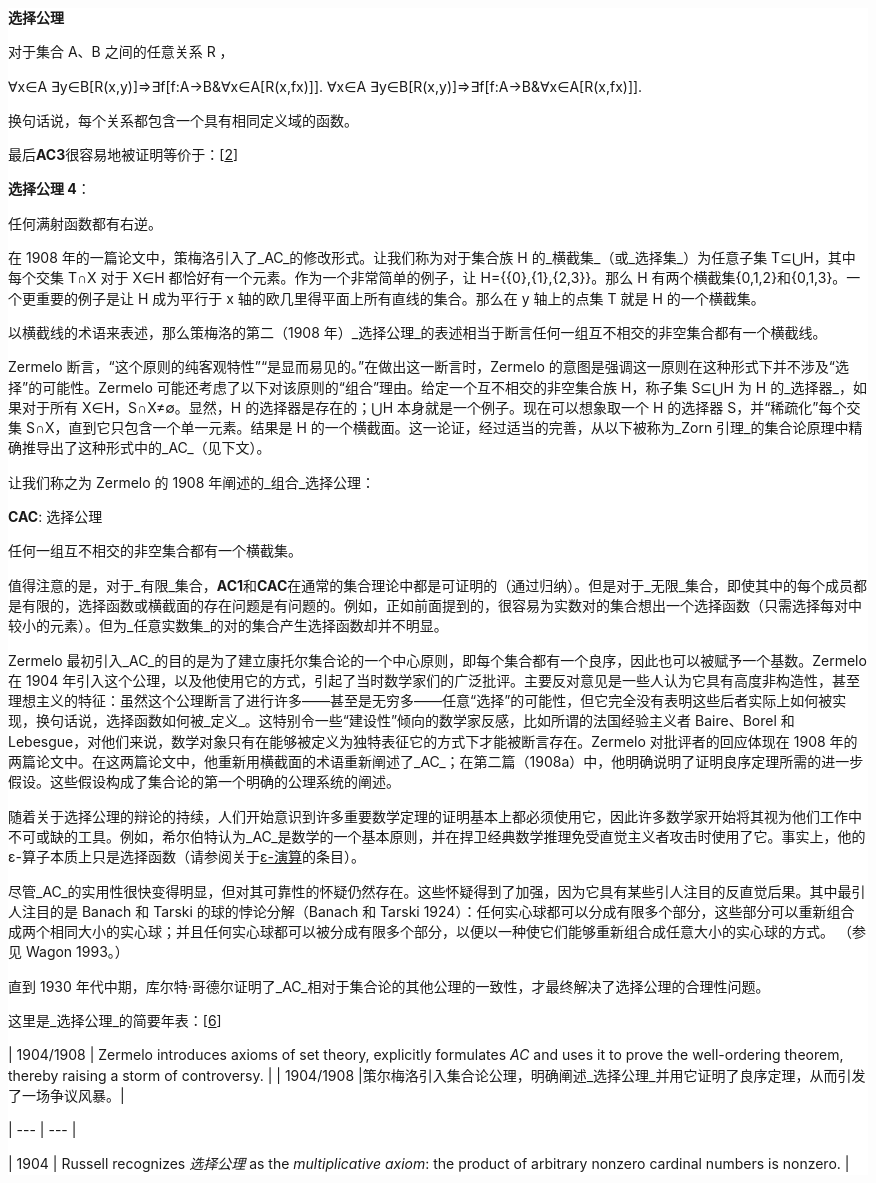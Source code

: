 **选择公理**

对于集合 A、B 之间的任意关系 R ，

∀x∈A ∃y∈B\[R(x,y)]⇒∃f\[f:A→B&∀x∈A\[R(x,fx)]]. ∀x∈A ∃y∈B\[R(x,y)]⇒∃f\[f:A→B&∀x∈A\[R(x,fx)]].

换句话说，每个关系都包含一个具有相同定义域的函数。

最后**AC3**很容易地被证明等价于：\[[2](https://plato.stanford.edu/entries/axiom-choice/notes.html#2)]

**选择公理 4**：

任何满射函数都有右逆。

在 1908 年的一篇论文中，策梅洛引入了_AC_的修改形式。让我们称为对于集合族 H 的_横截集_（或_选择集_）为任意子集 T⊆⋃H，其中每个交集 T∩X 对于 X∈H 都恰好有一个元素。作为一个非常简单的例子，让 H=\{{0},{1},{2,3\}}。那么 H 有两个横截集{0,1,2}和{0,1,3}。一个更重要的例子是让 H 成为平行于 x 轴的欧几里得平面上所有直线的集合。那么在 y 轴上的点集 T 就是 H 的一个横截集。

以横截线的术语来表述，那么策梅洛的第二（1908 年）_选择公理_的表述相当于断言任何一组互不相交的非空集合都有一个横截线。

Zermelo 断言，“这个原则的纯客观特性”“是显而易见的。”在做出这一断言时，Zermelo 的意图是强调这一原则在这种形式下并不涉及“选择”的可能性。Zermelo 可能还考虑了以下对该原则的“组合”理由。给定一个互不相交的非空集合族 H，称子集 S⊆⋃H 为 H 的_选择器_，如果对于所有 X∈H，S∩X≠∅。显然，H 的选择器是存在的；⋃H 本身就是一个例子。现在可以想象取一个 H 的选择器 S，并“稀疏化”每个交集 S∩X，直到它只包含一个单一元素。结果是 H 的一个横截面。这一论证，经过适当的完善，从以下被称为_Zorn 引理_的集合论原理中精确推导出了这种形式中的_AC_（见下文）。

让我们称之为 Zermelo 的 1908 年阐述的_组合_选择公理：

**CAC**: 选择公理

任何一组互不相交的非空集合都有一个横截集。

值得注意的是，对于_有限_集合，**AC1**和**CAC**在通常的集合理论中都是可证明的（通过归纳）。但是对于_无限_集合，即使其中的每个成员都是有限的，选择函数或横截面的存在问题是有问题的。例如，正如前面提到的，很容易为实数对的集合想出一个选择函数（只需选择每对中较小的元素）。但为_任意实数集_的对的集合产生选择函数却并不明显。

Zermelo 最初引入_AC_的目的是为了建立康托尔集合论的一个中心原则，即每个集合都有一个良序，因此也可以被赋予一个基数。Zermelo 在 1904 年引入这个公理，以及他使用它的方式，引起了当时数学家们的广泛批评。主要反对意见是一些人认为它具有高度非构造性，甚至理想主义的特征：虽然这个公理断言了进行许多——甚至是无穷多——任意“选择”的可能性，但它完全没有表明这些后者实际上如何被实现，换句话说，选择函数如何被_定义_。这特别令一些“建设性”倾向的数学家反感，比如所谓的法国经验主义者 Baire、Borel 和 Lebesgue，对他们来说，数学对象只有在能够被定义为独特表征它的方式下才能被断言存在。Zermelo 对批评者的回应体现在 1908 年的两篇论文中。在这两篇论文中，他重新用横截面的术语重新阐述了_AC_；在第二篇（1908a）中，他明确说明了证明良序定理所需的进一步假设。这些假设构成了集合论的第一个明确的公理系统的阐述。

随着关于选择公理的辩论的持续，人们开始意识到许多重要数学定理的证明基本上都必须使用它，因此许多数学家开始将其视为他们工作中不可或缺的工具。例如，希尔伯特认为_AC_是数学的一个基本原则，并在捍卫经典数学推理免受直觉主义者攻击时使用了它。事实上，他的ε-算子本质上只是选择函数（请参阅关于[ε-演算](https://plato.stanford.edu/entries/epsilon-calculus/)的条目）。

尽管_AC_的实用性很快变得明显，但对其可靠性的怀疑仍然存在。这些怀疑得到了加强，因为它具有某些引人注目的反直觉后果。其中最引人注目的是 Banach 和 Tarski 的球的悖论分解（Banach 和 Tarski 1924）：任何实心球都可以分成有限多个部分，这些部分可以重新组合成两个相同大小的实心球；并且任何实心球都可以被分成有限多个部分，以便以一种使它们能够重新组合成任意大小的实心球的方式。 （参见 Wagon 1993。）

直到 1930 年代中期，库尔特·哥德尔证明了_AC_相对于集合论的其他公理的一致性，才最终解决了选择公理的合理性问题。

这里是_选择公理_的简要年表：\[[6](https://plato.stanford.edu/entries/axiom-choice/notes.html#6)]

\| 1904/1908 | Zermelo introduces axioms of set theory, explicitly formulates _AC_ and uses it to prove the well-ordering theorem, thereby raising a storm of controversy. | | 1904/1908 |策尔梅洛引入集合论公理，明确阐述_选择公理_并用它证明了良序定理，从而引发了一场争议风暴。|

\| --- | --- |

\| 1904 | Russell recognizes _选择公理_ as the _multiplicative axiom_: the product of arbitrary nonzero cardinal numbers is nonzero. |
